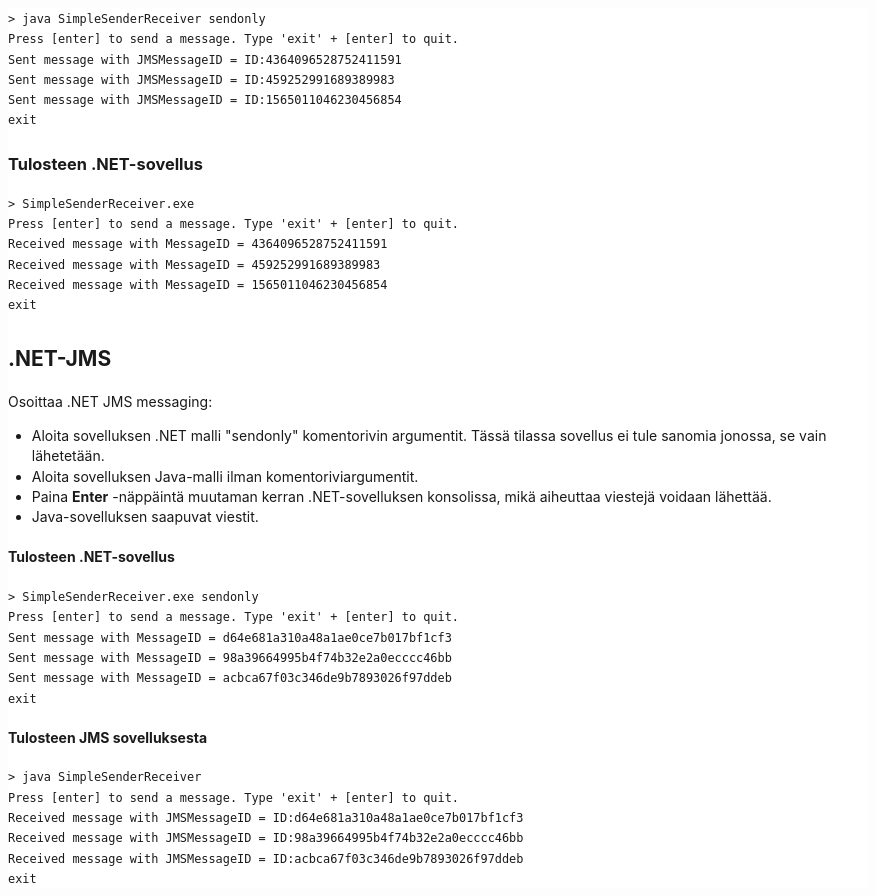 ```
> java SimpleSenderReceiver sendonly
Press [enter] to send a message. Type 'exit' + [enter] to quit.
Sent message with JMSMessageID = ID:4364096528752411591
Sent message with JMSMessageID = ID:459252991689389983
Sent message with JMSMessageID = ID:1565011046230456854
exit
```

### <a name="output-from-net-application"></a>Tulosteen .NET-sovellus

```
> SimpleSenderReceiver.exe  
Press [enter] to send a message. Type 'exit' + [enter] to quit.
Received message with MessageID = 4364096528752411591
Received message with MessageID = 459252991689389983
Received message with MessageID = 1565011046230456854
exit
```

## <a name="net-to-jms"></a>.NET-JMS

Osoittaa .NET JMS messaging:

* Aloita sovelluksen .NET malli "sendonly" komentorivin argumentit. Tässä tilassa sovellus ei tule sanomia jonossa, se vain lähetetään.
* Aloita sovelluksen Java-malli ilman komentoriviargumentit.
* Paina **Enter** -näppäintä muutaman kerran .NET-sovelluksen konsolissa, mikä aiheuttaa viestejä voidaan lähettää.
* Java-sovelluksen saapuvat viestit.

#### <a name="output-from-net-application"></a>Tulosteen .NET-sovellus

```
> SimpleSenderReceiver.exe sendonly
Press [enter] to send a message. Type 'exit' + [enter] to quit.
Sent message with MessageID = d64e681a310a48a1ae0ce7b017bf1cf3  
Sent message with MessageID = 98a39664995b4f74b32e2a0ecccc46bb
Sent message with MessageID = acbca67f03c346de9b7893026f97ddeb
exit
```

#### <a name="output-from-jms-application"></a>Tulosteen JMS sovelluksesta

```
> java SimpleSenderReceiver 
Press [enter] to send a message. Type 'exit' + [enter] to quit.
Received message with JMSMessageID = ID:d64e681a310a48a1ae0ce7b017bf1cf3
Received message with JMSMessageID = ID:98a39664995b4f74b32e2a0ecccc46bb
Received message with JMSMessageID = ID:acbca67f03c346de9b7893026f97ddeb
exit
```


[Azure portal]: https://portal.azure.com